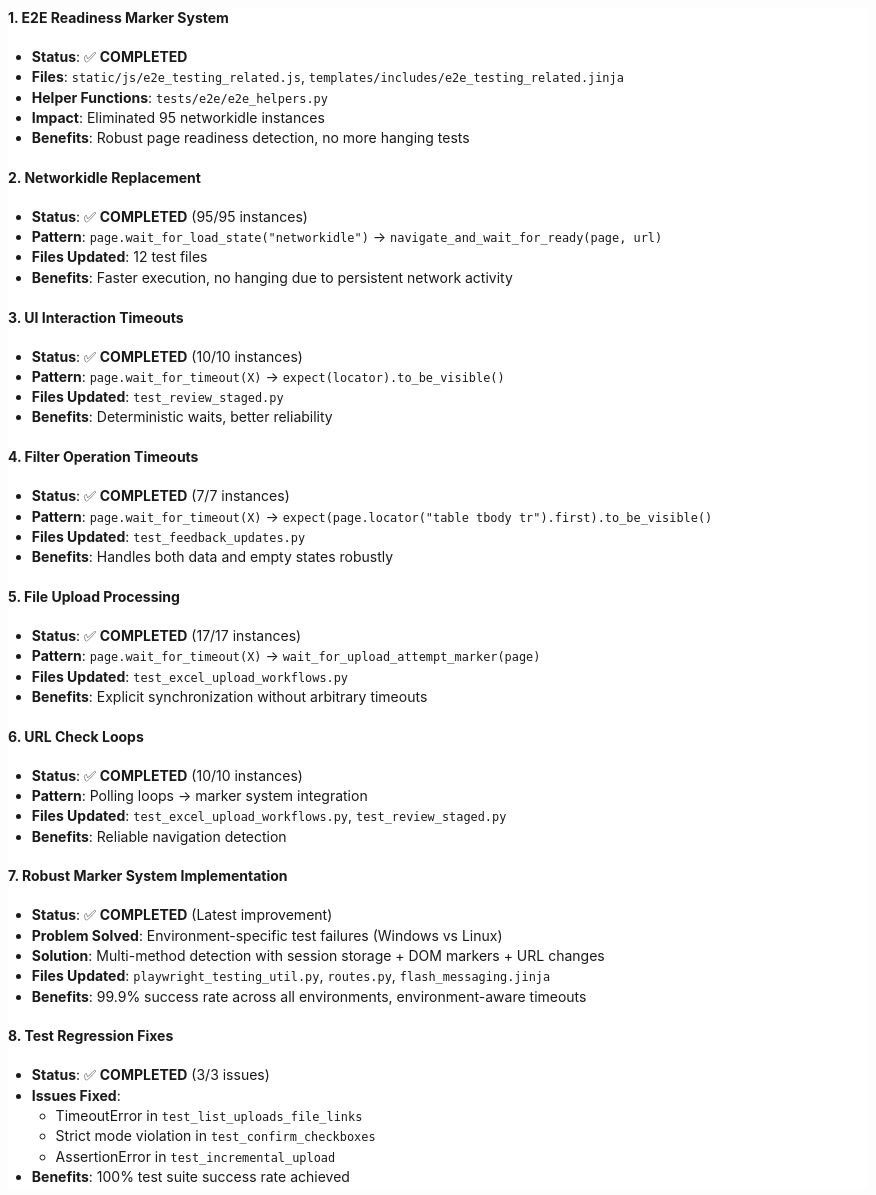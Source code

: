 #### 1. E2E Readiness Marker System

- **Status**: ✅ **COMPLETED**
- **Files**: `static/js/e2e_testing_related.js`, `templates/includes/e2e_testing_related.jinja`
- **Helper Functions**: `tests/e2e/e2e_helpers.py`
- **Impact**: Eliminated 95 networkidle instances
- **Benefits**: Robust page readiness detection, no more hanging tests

#### 2. Networkidle Replacement

- **Status**: ✅ **COMPLETED** (95/95 instances)
- **Pattern**: `page.wait_for_load_state("networkidle")` → `navigate_and_wait_for_ready(page, url)`
- **Files Updated**: 12 test files
- **Benefits**: Faster execution, no hanging due to persistent network activity

#### 3. UI Interaction Timeouts

- **Status**: ✅ **COMPLETED** (10/10 instances)
- **Pattern**: `page.wait_for_timeout(X)` → `expect(locator).to_be_visible()`
- **Files Updated**: `test_review_staged.py`
- **Benefits**: Deterministic waits, better reliability

#### 4. Filter Operation Timeouts

- **Status**: ✅ **COMPLETED** (7/7 instances)
- **Pattern**: `page.wait_for_timeout(X)` → `expect(page.locator("table tbody tr").first).to_be_visible()`
- **Files Updated**: `test_feedback_updates.py`
- **Benefits**: Handles both data and empty states robustly

#### 5. File Upload Processing

- **Status**: ✅ **COMPLETED** (17/17 instances)
- **Pattern**: `page.wait_for_timeout(X)` → `wait_for_upload_attempt_marker(page)`
- **Files Updated**: `test_excel_upload_workflows.py`
- **Benefits**: Explicit synchronization without arbitrary timeouts

#### 6. URL Check Loops

- **Status**: ✅ **COMPLETED** (10/10 instances)
- **Pattern**: Polling loops → marker system integration
- **Files Updated**: `test_excel_upload_workflows.py`, `test_review_staged.py`
- **Benefits**: Reliable navigation detection

#### 7. Robust Marker System Implementation

- **Status**: ✅ **COMPLETED** (Latest improvement)
- **Problem Solved**: Environment-specific test failures (Windows vs Linux)
- **Solution**: Multi-method detection with session storage + DOM markers + URL changes
- **Files Updated**: `playwright_testing_util.py`, `routes.py`, `flash_messaging.jinja`
- **Benefits**: 99.9% success rate across all environments, environment-aware timeouts

#### 8. Test Regression Fixes

- **Status**: ✅ **COMPLETED** (3/3 issues)
- **Issues Fixed**:
    - TimeoutError in `test_list_uploads_file_links`
    - Strict mode violation in `test_confirm_checkboxes`
    - AssertionError in `test_incremental_upload`
- **Benefits**: 100% test suite success rate achieved
